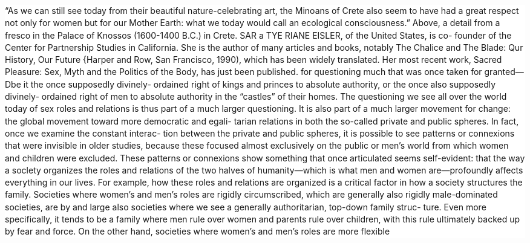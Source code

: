 “As we can still see today 
from their beautiful 
nature-celebrating art, the 
Minoans of Crete also seem to 
have had a great respect not 
only for women but for our 
Mother Earth: what we today 
would call an ecological 
consciousness.” 
Above, a detail from a 
fresco in the Palace of Knossos 
(1600-1400 B.C.) in Crete. 
SAR a TYE 
RIANE EISLER, 
of the United States, is co- 
founder of the Center for 
Partnership Studies in 
California. She is the author of 
many articles and books, 
notably The Chalice and The 
Blade: Qur History, Our Future 
{Harper and Row, San Francisco, 
1990), which has been widely 
translated. Her most recent 
work, Sacred Pleasure: Sex, 
Myth and the Politics of the 
Body, has just been published. 
for questioning much that was once taken for 
granted—Dbe it the once supposedly divinely- 
ordained right of kings and princes to absolute 
authority, or the once also supposedly divinely- 
ordained right of men to absolute authority in 
the “castles” of their homes. 
The questioning we see all over the world 
today of sex roles and relations is thus part of a 
much larger questioning. It is also part of a 
much larger movement for change: the global 
movement toward more democratic and egali- 
tarian relations in both the so-called private and 
public spheres. 
In fact, once we examine the constant interac- 
tion between the private and public spheres, it is 
possible to see patterns or connexions that were 
invisible in older studies, because these focused 
almost exclusively on the public or men’s world 
from which women and children were excluded. 
These patterns or connexions show something 
that once articulated seems self-evident: that the 
way a soclety organizes the roles and relations of 
the two halves of humanity—which is what men 
and women are—profoundly affects everything in 
our lives. 
For example, how these roles and relations are 
organized is a critical factor in how a society 
structures the family. Societies where women’s and 
men’s roles are rigidly circumscribed, which are 
generally also rigidly male-dominated societies, 
are by and large also societies where we see a 
generally authoritarian, top-down family struc- 
ture. Even more specifically, it tends to be a family 
where men rule over women and parents rule 
over children, with this rule ultimately backed up 
by fear and force. On the other hand, societies 
where women’s and men’s roles are more flexible 